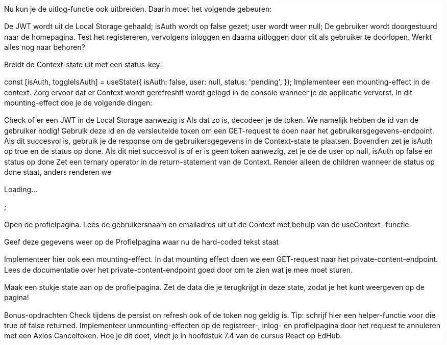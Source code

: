 Nu kun je de uitlog-functie ook uitbreiden. Daarin moet het volgende gebeuren:

De JWT wordt uit de Local Storage gehaald;
isAuth wordt op false gezet;
user wordt weer null;
De gebruiker wordt doorgestuurd naar de homepagina.
Test het registereren, vervolgens inloggen en daarna uitloggen door dit als gebruiker te doorlopen. Werkt alles nog naar behoren?

Breidt de Context-state uit met een status-key:

const [isAuth, toggleIsAuth] = useState({
isAuth: false,
user: null,
status: 'pending',
});
Implementeer een mounting-effect in de context. Zorg ervoor dat er Context wordt gerefresht! wordt gelogd in de console wanneer je de applicatie ververst. In dit mounting-effect doe je de volgende dingen:

Check of er een JWT in de Local Storage aanwezig is
Als dat zo is, decodeer je de token. We namelijk hebben de id van de gebruiker nodig!
Gebruik deze id en de versleutelde token om een GET-request te doen naar het gebruikersgegevens-endpoint.
Als dit succesvol is, gebruik je de response om de gebruikersgegevens in de Context-state te plaatsen. Bovendien zet je isAuth op true en de status op done.
Als dit niet succesvol is of er is geen token aanwezig, zet je de de user op null, isAuth op false en status op done
Zet een ternary operator in de return-statement van de Context. Render alleen de children wanneer de status op done staat, anders renderen we <p>Loading...</p>;

Open de profielpagina. Lees de gebruikersnaam en emailadres uit uit de Context met behulp van de useContext -functie.

Geef deze gegevens weer op de Profielpagina waar nu de hard-coded tekst staat

Implementeer hier ook een mounting-effect. In dat mounting effect doen we een GET-request naar het private-content-endpoint. Lees de documentatie over het private-content-endpoint goed door om te zien wat je mee moet sturen.

Maak een stukje state aan op de profielpagina. Zet de data die je terugkrijgt in deze state, zodat je het kunt weergeven op de pagina!

Bonus-opdrachten
Check tijdens de persist on refresh ook of de token nog geldig is. Tip: schrijf hier een helper-functie voor die true of false returned.
Implementeer unmounting-effecten op de registreer-, inlog- en profielpagina door het request te annuleren met een Axios Canceltoken. Hoe je dit doet, vindt je in hoofdstuk 7.4 van de cursus React op EdHub.